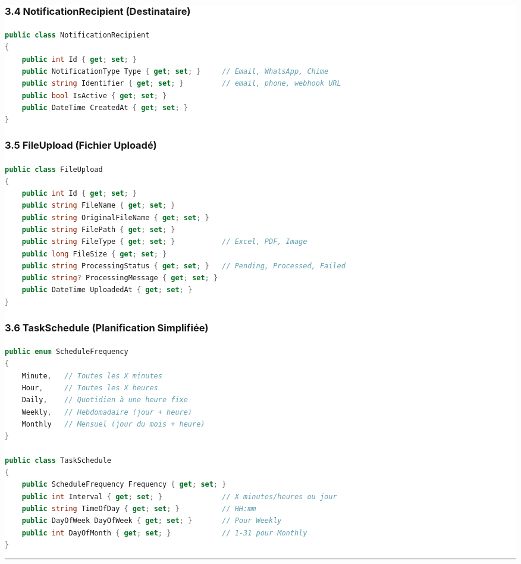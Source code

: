 ### 3.4 NotificationRecipient (Destinataire)

```csharp
public class NotificationRecipient
{
    public int Id { get; set; }
    public NotificationType Type { get; set; }     // Email, WhatsApp, Chime
    public string Identifier { get; set; }         // email, phone, webhook URL
    public bool IsActive { get; set; }
    public DateTime CreatedAt { get; set; }
}
```

### 3.5 FileUpload (Fichier Uploadé)

```csharp
public class FileUpload
{
    public int Id { get; set; }
    public string FileName { get; set; }
    public string OriginalFileName { get; set; }
    public string FilePath { get; set; }
    public string FileType { get; set; }           // Excel, PDF, Image
    public long FileSize { get; set; }
    public string ProcessingStatus { get; set; }   // Pending, Processed, Failed
    public string? ProcessingMessage { get; set; }
    public DateTime UploadedAt { get; set; }
}
```

### 3.6 TaskSchedule (Planification Simplifiée)

```csharp
public enum ScheduleFrequency
{
    Minute,   // Toutes les X minutes
    Hour,     // Toutes les X heures
    Daily,    // Quotidien à une heure fixe
    Weekly,   // Hebdomadaire (jour + heure)
    Monthly   // Mensuel (jour du mois + heure)
}

public class TaskSchedule
{
    public ScheduleFrequency Frequency { get; set; }
    public int Interval { get; set; }              // X minutes/heures ou jour
    public string TimeOfDay { get; set; }          // HH:mm
    public DayOfWeek DayOfWeek { get; set; }       // Pour Weekly
    public int DayOfMonth { get; set; }            // 1-31 pour Monthly
}
```

---
